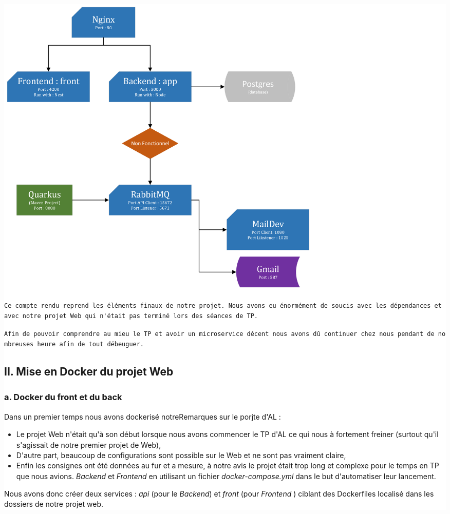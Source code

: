 <img src="docs/diagram_microservice.png"
     alt="diag-archi"
     style="text-align: center; width: 600px" />


```Ce compte rendu reprend les éléments finaux de notre projet. Nous avons eu énormément de soucis avec les dépendances et avec notre projet Web qui n'était pas terminé lors des séances de TP.``` 


```Afin de pouvoir comprendre au mieu le TP et avoir un microservice décent nous avons dû continuer chez nous pendant de nombreuses heure afin de tout débeuguer.``` 


## II. Mise en Docker du projet Web

### a. Docker du front et du back
Dans un premier temps nous avons dockerisé notreRemarques sur le porjte d'AL :
- Le projet Web n'était qu'à son début lorsque nous avons commencer le TP d'AL ce qui nous à fortement freiner (surtout qu'il s'agissait de notre premier projet de Web),
- D'autre part, beaucoup de configurations sont possible sur le Web et ne sont pas vraiment claire,
- Enfin les consignes ont été données au fur et a mesure, à notre avis le projet était trop long et complexe pour le temps en TP que nous avions.
 *Backend* et *Frontend* en utilisant un fichier *docker-compose.yml* dans le but d'automatiser leur lancement.

Nous avons donc créer deux services : *api* (pour le *Backend*) et *front* (pour *Frontend* ) ciblant des Dockerfiles localisé dans les dossiers de notre projet web.
```